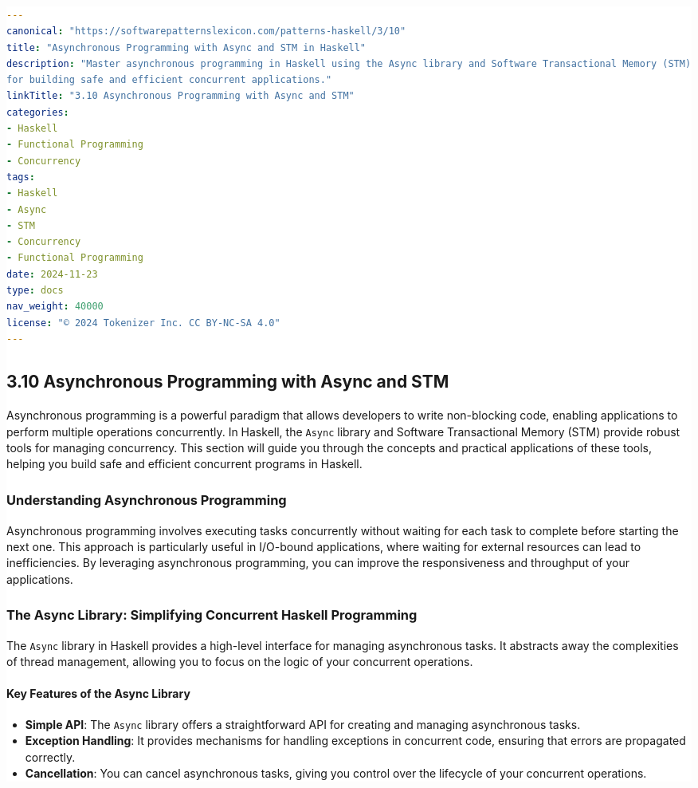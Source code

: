 ```yaml
---
canonical: "https://softwarepatternslexicon.com/patterns-haskell/3/10"
title: "Asynchronous Programming with Async and STM in Haskell"
description: "Master asynchronous programming in Haskell using the Async library and Software Transactional Memory (STM) for building safe and efficient concurrent applications."
linkTitle: "3.10 Asynchronous Programming with Async and STM"
categories:
- Haskell
- Functional Programming
- Concurrency
tags:
- Haskell
- Async
- STM
- Concurrency
- Functional Programming
date: 2024-11-23
type: docs
nav_weight: 40000
license: "© 2024 Tokenizer Inc. CC BY-NC-SA 4.0"
---
```


## 3.10 Asynchronous Programming with Async and STM

Asynchronous programming is a powerful paradigm that allows developers to write non-blocking code, enabling applications to perform multiple operations concurrently. In Haskell, the `Async` library and Software Transactional Memory (STM) provide robust tools for managing concurrency. This section will guide you through the concepts and practical applications of these tools, helping you build safe and efficient concurrent programs in Haskell.

### Understanding Asynchronous Programming

Asynchronous programming involves executing tasks concurrently without waiting for each task to complete before starting the next one. This approach is particularly useful in I/O-bound applications, where waiting for external resources can lead to inefficiencies. By leveraging asynchronous programming, you can improve the responsiveness and throughput of your applications.

### The Async Library: Simplifying Concurrent Haskell Programming

The `Async` library in Haskell provides a high-level interface for managing asynchronous tasks. It abstracts away the complexities of thread management, allowing you to focus on the logic of your concurrent operations.

#### Key Features of the Async Library

- **Simple API**: The `Async` library offers a straightforward API for creating and managing asynchronous tasks.
- **Exception Handling**: It provides mechanisms for handling exceptions in concurrent code, ensuring that errors are propagated correctly.
- **Cancellation**: You can cancel asynchronous tasks, giving you control over the lifecycle of your concurrent operations.
